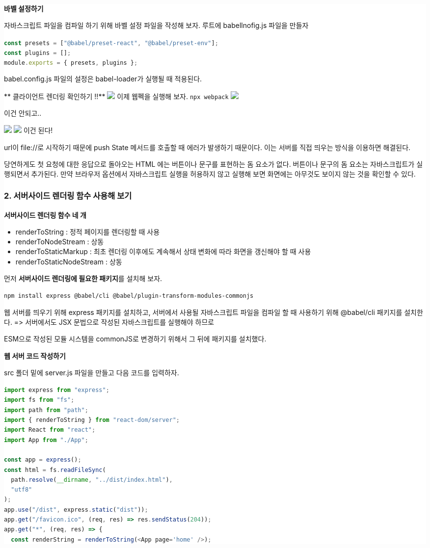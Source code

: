 **바벨 설정하기**

자바스크립트 파일을 컴파일 하기 위해 바벨 설정 파일을 작성해 보자.
루트에 babellnofig.js 파일을 만들자

```js
const presets = ["@babel/preset-react", "@babel/preset-env"];
const plugins = [];
module.exports = { presets, plugins };
```

babel.config.js 파일의 설정은 babel-loader가 실행될 때 적용된다.

** 클라이언트 렌더링 확인하기 !!**
![](https://images.velog.io/images/cyheum/post/2442f9d7-ba5d-41e3-a063-90f31002104d/image.png)
이제 웹펙을 실행해 보자.
`npx webpack`
![](https://images.velog.io/images/cyheum/post/2bfaa368-3737-4e05-999c-4b34bdbfe500/image.png)

이건 안되고..

![](https://images.velog.io/images/cyheum/post/7a6223b6-a3cb-48bd-8721-9e13f7399a1c/image.png)
![](https://images.velog.io/images/cyheum/post/410d38c3-db8e-4bdb-b836-2bbdceb1fad5/image.png)
이건 된다!

url이 file://로 시작하기 때문에 push State 메서드를 호출할 때 에러가 발생하기 때문이다. 이는 서버를 직접 띄우는 방식을 이용하면 해결된다.

당연하게도 첫 요청에 대한 응답으로 돌아오는 HTML 에는 버튼이나 문구를 표현하는 돔 요소가 없다. 버튼이나 문구의 돔 요소는 자바스크립트가 실행되면서 추가된다. 만약 브라우저 옵션에서 자바스크립트 실행을 허용하지 않고 실행해 보면 화면에는 아무것도 보이지 않는 것을 확인할 수 있다.

### 2. 서버사이드 렌더링 함수 사용해 보기

**서버사이드 렌더링 함수 네 개**

- renderToString : 정적 페이지를 렌더링할 때 사용
- renderToNodeStream : 상동
- renderToStaticMarkup : 최초 렌더링 이후에도 계속해서 상태 변화에 따라 화면을 갱신해야 할 때 사용
- renderToStaticNodeStream : 상동

먼저 **서버사이드 렌더링에 필요한 패키지**를 설치해 보자.

`npm install express @babel/cli @babel/plugin-transform-modules-commonjs`

웹 서버를 띄우기 위해 express 패키지를 설치하고, 서버에서 사용될 자바스크립트 파일을 컴파일 할 때 사용하기 위해 @babel/cli 패키지를 설치한다.
=> 서버에서도 JSX 문법으로 작성된 자바스크립트를 실행해야 하므로

ESM으로 작성된 모듈 시스템을 commonJS로 변경하기 위해서 그 뒤에 패키지를 설치했다.

**웹 서버 코드 작성하기**

src 폴더 밑에 server.js 파일을 만들고 다음 코드를 입력하자.

```js
import express from "express";
import fs from "fs";
import path from "path";
import { renderToString } from "react-dom/server";
import React from "react";
import App from "./App";

const app = express();
const html = fs.readFileSync(
  path.resolve(__dirname, "../dist/index.html"),
  "utf8"
);
app.use("/dist", express.static("dist"));
app.get("/favicon.ico", (req, res) => res.sendStatus(204));
app.get("*", (req, res) => {
  const renderString = renderToString(<App page='home' />);
```